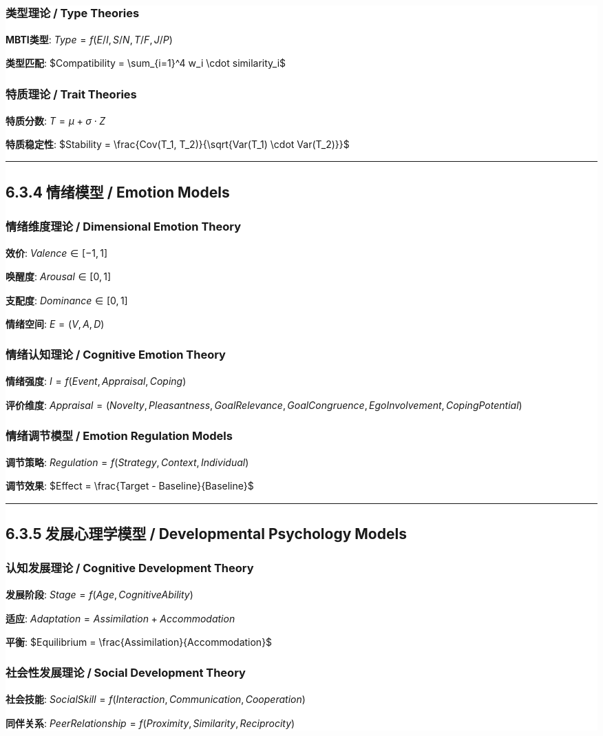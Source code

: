 ### 类型理论 / Type Theories

**MBTI类型**: $Type = f(E/I, S/N, T/F, J/P)$

**类型匹配**: $Compatibility = \sum_{i=1}^4 w_i \cdot similarity_i$

### 特质理论 / Trait Theories

**特质分数**: $T = \mu + \sigma \cdot Z$

**特质稳定性**: $Stability = \frac{Cov(T_1, T_2)}{\sqrt{Var(T_1) \cdot Var(T_2)}}$

---

## 6.3.4 情绪模型 / Emotion Models

### 情绪维度理论 / Dimensional Emotion Theory

**效价**: $Valence \in [-1, 1]$

**唤醒度**: $Arousal \in [0, 1]$

**支配度**: $Dominance \in [0, 1]$

**情绪空间**: $E = (V, A, D)$

### 情绪认知理论 / Cognitive Emotion Theory

**情绪强度**: $I = f(Event, Appraisal, Coping)$

**评价维度**: $Appraisal = (Novelty, Pleasantness, Goal Relevance, Goal Congruence, Ego Involvement, Coping Potential)$

### 情绪调节模型 / Emotion Regulation Models

**调节策略**: $Regulation = f(Strategy, Context, Individual)$

**调节效果**: $Effect = \frac{Target - Baseline}{Baseline}$

---

## 6.3.5 发展心理学模型 / Developmental Psychology Models

### 认知发展理论 / Cognitive Development Theory

**发展阶段**: $Stage = f(Age, Cognitive Ability)$

**适应**: $Adaptation = Assimilation + Accommodation$

**平衡**: $Equilibrium = \frac{Assimilation}{Accommodation}$

### 社会性发展理论 / Social Development Theory

**社会技能**: $Social Skill = f(Interaction, Communication, Cooperation)$

**同伴关系**: $Peer Relationship = f(Proximity, Similarity, Reciprocity)$
